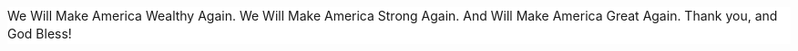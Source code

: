 We Will Make America Wealthy Again. We Will Make America Strong Again. And Will Make America Great Again. Thank you, and God Bless!